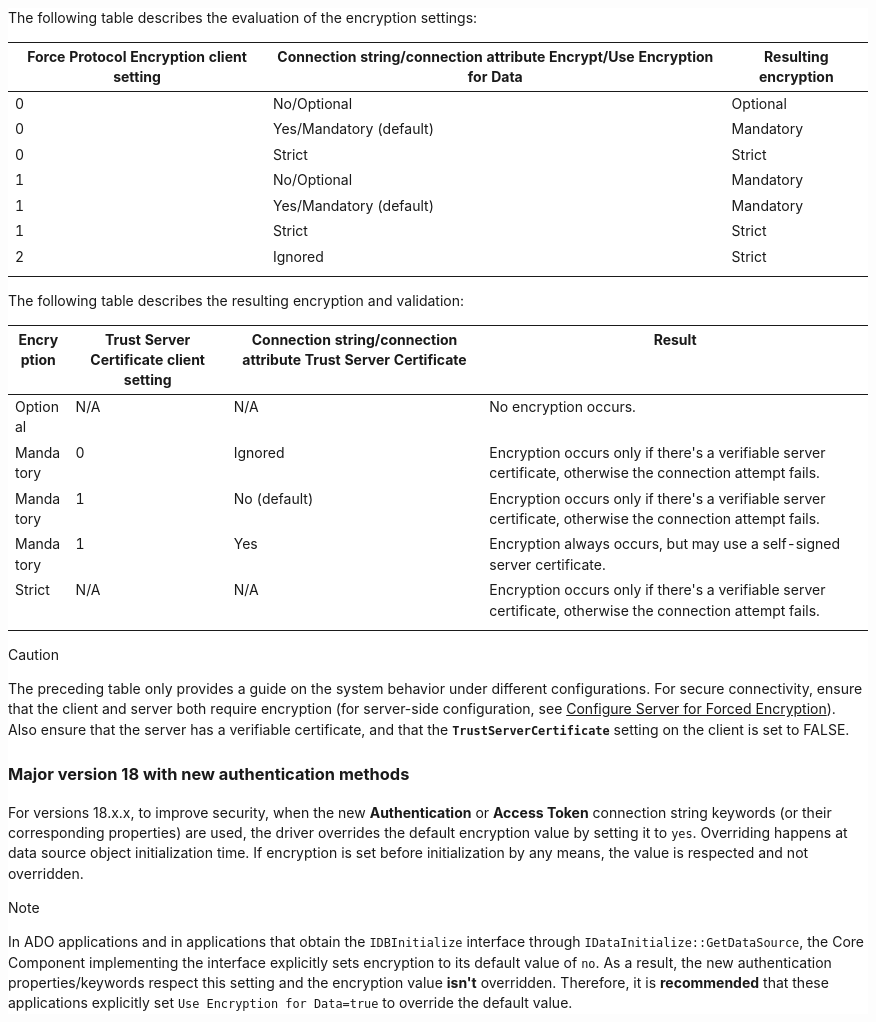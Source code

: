The following table describes the evaluation of the encryption settings:

| Force Protocol Encryption client setting | Connection string/connection attribute Encrypt/Use Encryption for Data | **Resulting encryption** |
|--|--|--|
| 0 | No/Optional | Optional |
| 0 | Yes/Mandatory (default) | Mandatory |
| 0 | Strict | Strict |
| 1 | No/Optional | Mandatory |
| 1 | Yes/Mandatory (default) | Mandatory |
| 1 | Strict | Strict |
| 2 | Ignored | Strict |
|  |  |  |

The following table describes the resulting encryption and validation:

| Encryption | Trust Server Certificate client setting | Connection string/connection attribute Trust Server Certificate | Result |
|--|--|--|--|
| Optional | N/A | N/A | No encryption occurs. |
| Mandatory | 0 | Ignored | Encryption occurs only if there's a verifiable server certificate, otherwise the connection attempt fails. |
| Mandatory | 1 | No (default) | Encryption occurs only if there's a verifiable server certificate, otherwise the connection attempt fails. |
| Mandatory | 1 | Yes | Encryption always occurs, but may use a self-signed server certificate. |
| Strict | N/A | N/A | Encryption occurs only if there's a verifiable server certificate, otherwise the connection attempt fails. |
|  |  |  |  |

> [!CAUTION]
> The preceding table only provides a guide on the system behavior under different configurations. For secure connectivity, ensure that the client and server both require encryption (for server-side configuration, see [Configure Server for Forced Encryption](../../../database-engine/configure-windows/enable-encrypted-connections-to-the-database-engine.md#configure-server)). Also ensure that the server has a verifiable certificate, and that the **`TrustServerCertificate`** setting on the client is set to FALSE.

### Major version 18 with new authentication methods

For versions 18.x.x, to improve security, when the new **Authentication** or **Access Token** connection string keywords (or their corresponding properties) are used, the driver overrides the default encryption value by setting it to `yes`. Overriding happens at data source object initialization time. If encryption is set before initialization by any means, the value is respected and not overridden.

> [!NOTE]
> In ADO applications and in applications that obtain the `IDBInitialize` interface through `IDataInitialize::GetDataSource`, the Core Component implementing the interface explicitly sets encryption to its default value of `no`. As a result, the new authentication properties/keywords respect this setting and the encryption value **isn't** overridden. Therefore, it is **recommended** that these applications explicitly set `Use Encryption for Data=true` to override the default value.
